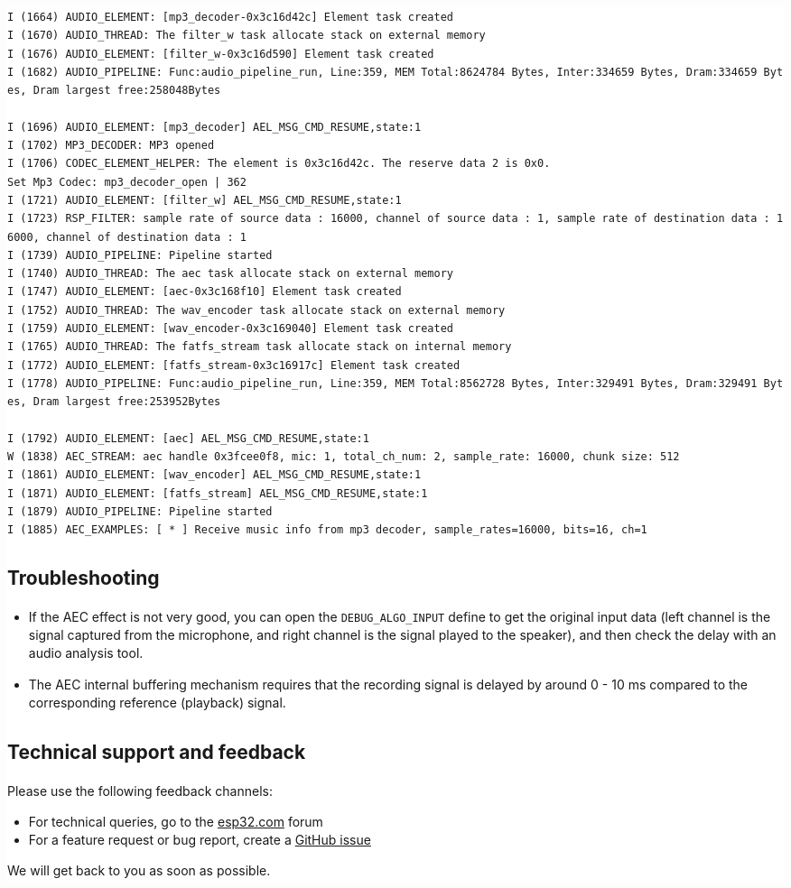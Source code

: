 ```
I (1664) AUDIO_ELEMENT: [mp3_decoder-0x3c16d42c] Element task created
I (1670) AUDIO_THREAD: The filter_w task allocate stack on external memory
I (1676) AUDIO_ELEMENT: [filter_w-0x3c16d590] Element task created
I (1682) AUDIO_PIPELINE: Func:audio_pipeline_run, Line:359, MEM Total:8624784 Bytes, Inter:334659 Bytes, Dram:334659 Bytes, Dram largest free:258048Bytes

I (1696) AUDIO_ELEMENT: [mp3_decoder] AEL_MSG_CMD_RESUME,state:1
I (1702) MP3_DECODER: MP3 opened
I (1706) CODEC_ELEMENT_HELPER: The element is 0x3c16d42c. The reserve data 2 is 0x0.
Set Mp3 Codec: mp3_decoder_open | 362
I (1721) AUDIO_ELEMENT: [filter_w] AEL_MSG_CMD_RESUME,state:1
I (1723) RSP_FILTER: sample rate of source data : 16000, channel of source data : 1, sample rate of destination data : 16000, channel of destination data : 1
I (1739) AUDIO_PIPELINE: Pipeline started
I (1740) AUDIO_THREAD: The aec task allocate stack on external memory
I (1747) AUDIO_ELEMENT: [aec-0x3c168f10] Element task created
I (1752) AUDIO_THREAD: The wav_encoder task allocate stack on external memory
I (1759) AUDIO_ELEMENT: [wav_encoder-0x3c169040] Element task created
I (1765) AUDIO_THREAD: The fatfs_stream task allocate stack on internal memory
I (1772) AUDIO_ELEMENT: [fatfs_stream-0x3c16917c] Element task created
I (1778) AUDIO_PIPELINE: Func:audio_pipeline_run, Line:359, MEM Total:8562728 Bytes, Inter:329491 Bytes, Dram:329491 Bytes, Dram largest free:253952Bytes

I (1792) AUDIO_ELEMENT: [aec] AEL_MSG_CMD_RESUME,state:1
W (1838) AEC_STREAM: aec handle 0x3fcee0f8, mic: 1, total_ch_num: 2, sample_rate: 16000, chunk size: 512
I (1861) AUDIO_ELEMENT: [wav_encoder] AEL_MSG_CMD_RESUME,state:1
I (1871) AUDIO_ELEMENT: [fatfs_stream] AEL_MSG_CMD_RESUME,state:1
I (1879) AUDIO_PIPELINE: Pipeline started
I (1885) AEC_EXAMPLES: [ * ] Receive music info from mp3 decoder, sample_rates=16000, bits=16, ch=1
```

## Troubleshooting

- If the AEC effect is not very good, you can open the `DEBUG_ALGO_INPUT` define to get the original input data (left channel is the signal captured from the microphone, and right channel is the signal played to the speaker), and then check the delay with an audio analysis tool.

- The AEC internal buffering mechanism requires that the recording signal is delayed by around 0 - 10 ms compared to the corresponding reference (playback) signal.

## Technical support and feedback

Please use the following feedback channels:

* For technical queries, go to the [esp32.com](https://esp32.com/viewforum.php?f=20) forum
* For a feature request or bug report, create a [GitHub issue](https://github.com/espressif/esp-adf/issues)

We will get back to you as soon as possible.
